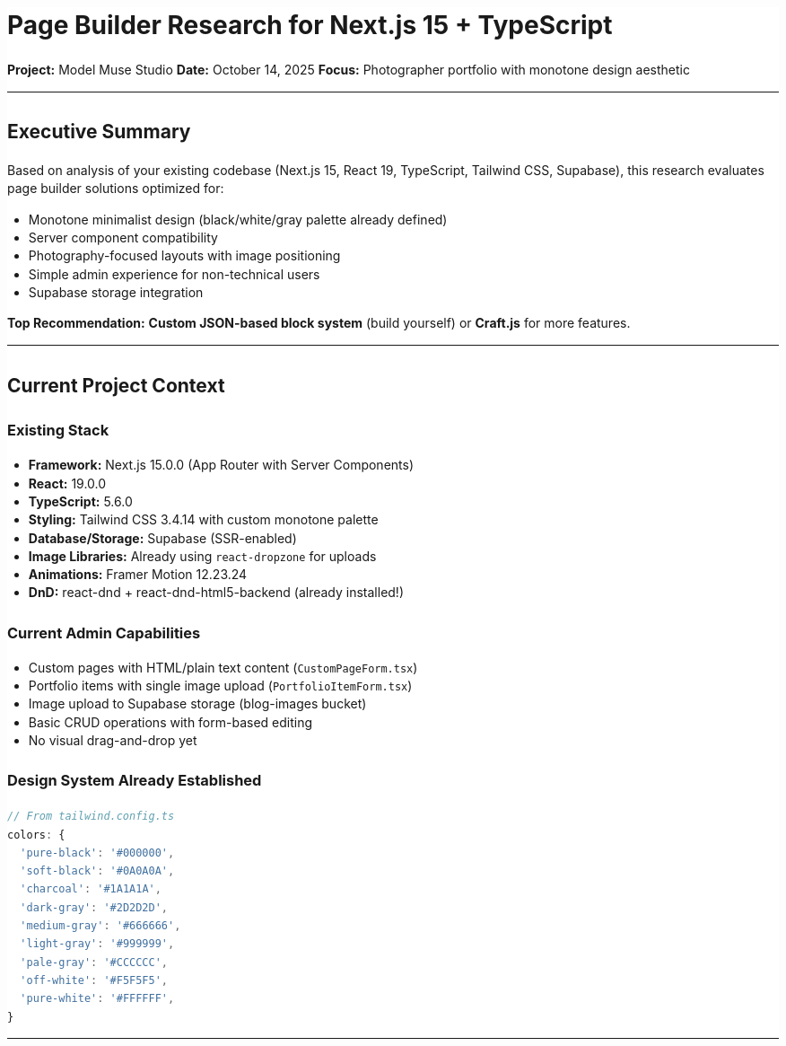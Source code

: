 # Page Builder Research for Next.js 15 + TypeScript
**Project:** Model Muse Studio
**Date:** October 14, 2025
**Focus:** Photographer portfolio with monotone design aesthetic

---

## Executive Summary

Based on analysis of your existing codebase (Next.js 15, React 19, TypeScript, Tailwind CSS, Supabase), this research evaluates page builder solutions optimized for:
- Monotone minimalist design (black/white/gray palette already defined)
- Server component compatibility
- Photography-focused layouts with image positioning
- Simple admin experience for non-technical users
- Supabase storage integration

**Top Recommendation:** **Custom JSON-based block system** (build yourself) or **Craft.js** for more features.

---

## Current Project Context

### Existing Stack
- **Framework:** Next.js 15.0.0 (App Router with Server Components)
- **React:** 19.0.0
- **TypeScript:** 5.6.0
- **Styling:** Tailwind CSS 3.4.14 with custom monotone palette
- **Database/Storage:** Supabase (SSR-enabled)
- **Image Libraries:** Already using `react-dropzone` for uploads
- **Animations:** Framer Motion 12.23.24
- **DnD:** react-dnd + react-dnd-html5-backend (already installed!)

### Current Admin Capabilities
- Custom pages with HTML/plain text content (`CustomPageForm.tsx`)
- Portfolio items with single image upload (`PortfolioItemForm.tsx`)
- Image upload to Supabase storage (blog-images bucket)
- Basic CRUD operations with form-based editing
- No visual drag-and-drop yet

### Design System Already Established
```typescript
// From tailwind.config.ts
colors: {
  'pure-black': '#000000',
  'soft-black': '#0A0A0A',
  'charcoal': '#1A1A1A',
  'dark-gray': '#2D2D2D',
  'medium-gray': '#666666',
  'light-gray': '#999999',
  'pale-gray': '#CCCCCC',
  'off-white': '#F5F5F5',
  'pure-white': '#FFFFFF',
}
```

---